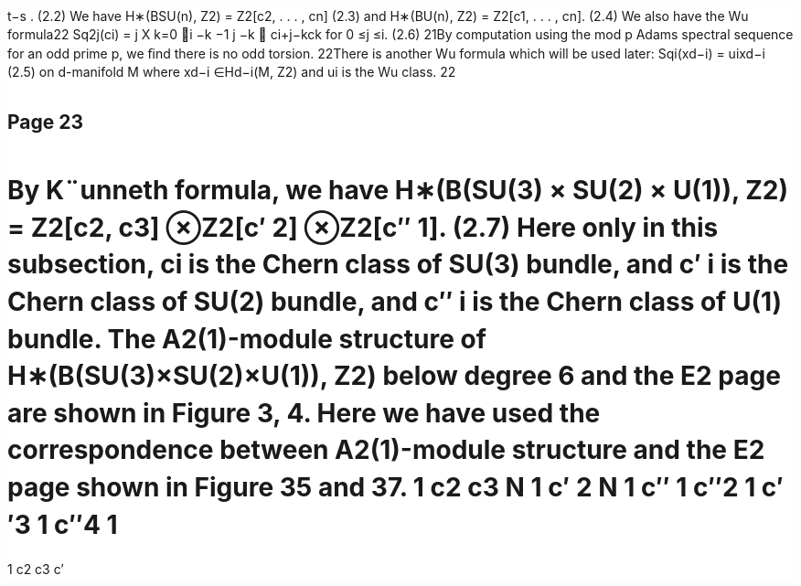 t−s
.
(2.2)
We have
H∗(BSU(n), Z2) = Z2[c2, . . . , cn]
(2.3)
and
H∗(BU(n), Z2) = Z2[c1, . . . , cn].
(2.4)
We also have the Wu formula22
Sq2j(ci) =
j
X
k=0
i −k −1
j −k

ci+j−kck for 0 ≤j ≤i.
(2.6)
21By computation using the mod p Adams spectral sequence for an odd prime p, we ﬁnd there is no odd torsion.
22There is another Wu formula which will be used later:
Sqi(xd−i) = uixd−i
(2.5)
on d-manifold M where xd−i ∈Hd−i(M, Z2) and ui is the Wu class.
22


## Page 23

By K¨unneth formula, we have
H∗(B(SU(3) × SU(2) × U(1)), Z2) = Z2[c2, c3] ⊗Z2[c′
2] ⊗Z2[c′′
1].
(2.7)
Here only in this subsection, ci is the Chern class of SU(3) bundle, and c′
i is the Chern class of SU(2)
bundle, and c′′
i is the Chern class of U(1) bundle.
The A2(1)-module structure of H∗(B(SU(3)×SU(2)×U(1)), Z2) below degree 6 and the E2 page are
shown in Figure 3, 4. Here we have used the correspondence between A2(1)-module structure and the
E2 page shown in Figure 35 and 37.
1
c2
c3
N
1
c′
2
N
1
c′′
1
c′′2
1
c′′3
1
c′′4
1
=
1
c2
c3
c′